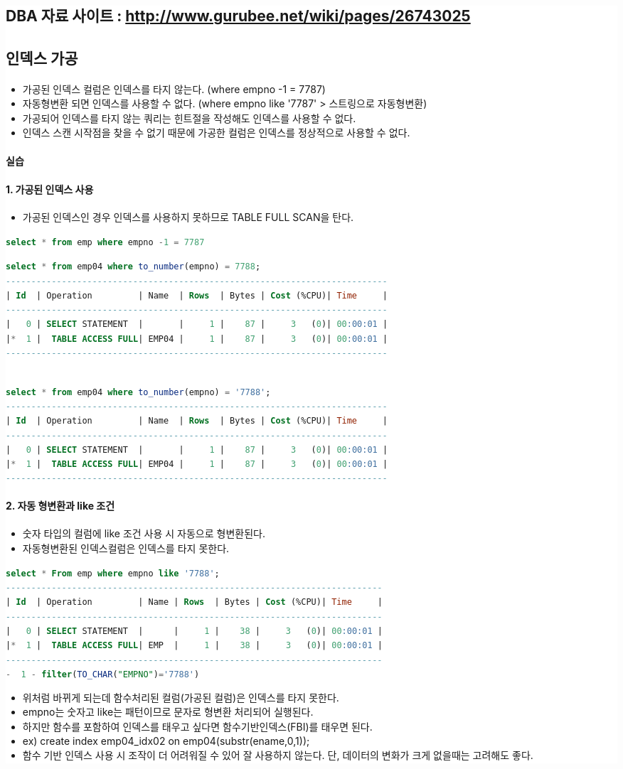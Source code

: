 

 DBA 자료 사이트 : http://www.gurubee.net/wiki/pages/26743025
-------------
## 인덱스 가공
 - 가공된 인덱스 컬럼은 인덱스를 타지 않는다. (where empno -1 = 7787)
 - 자동형변환 되면 인덱스를 사용할 수 없다. (where empno  like '7787'  >  스트링으로 자동형변환)
 - 가공되어 인덱스를 타지 않는 쿼리는 힌트절을 작성해도 인덱스를 사용할 수 없다.
 - 인덱스 스캔 시작점을 찾을 수 없기 때문에 가공한 컬럼은 인덱스를 정상적으로 사용할 수 없다.

 #### 실습

 #### 1. 가공된 인덱스 사용
- 가공된 인덱스인 경우 인덱스를 사용하지 못하므로 TABLE FULL SCAN을 탄다. 

```sql
select * from emp where empno -1 = 7787
```

 ```sql
select * from emp04 where to_number(empno) = 7788;
---------------------------------------------------------------------------
| Id  | Operation         | Name  | Rows  | Bytes | Cost (%CPU)| Time     |
---------------------------------------------------------------------------
|   0 | SELECT STATEMENT  |       |     1 |    87 |     3   (0)| 00:00:01 |
|*  1 |  TABLE ACCESS FULL| EMP04 |     1 |    87 |     3   (0)| 00:00:01 |
---------------------------------------------------------------------------
```

```sql

select * from emp04 where to_number(empno) = '7788';
---------------------------------------------------------------------------
| Id  | Operation         | Name  | Rows  | Bytes | Cost (%CPU)| Time     |
---------------------------------------------------------------------------
|   0 | SELECT STATEMENT  |       |     1 |    87 |     3   (0)| 00:00:01 |
|*  1 |  TABLE ACCESS FULL| EMP04 |     1 |    87 |     3   (0)| 00:00:01 |
---------------------------------------------------------------------------
```


#### 2. 자동 형변환과 like 조건
- 숫자 타입의 컬럼에 like 조건 사용 시 자동으로 형변환된다.
- 자동형변환된 인덱스컬럼은 인덱스를 타지 못한다.

 ```sql
select * From emp where empno like '7788';
--------------------------------------------------------------------------
| Id  | Operation         | Name | Rows  | Bytes | Cost (%CPU)| Time     |
--------------------------------------------------------------------------
|   0 | SELECT STATEMENT  |      |     1 |    38 |     3   (0)| 00:00:01 |
|*  1 |  TABLE ACCESS FULL| EMP  |     1 |    38 |     3   (0)| 00:00:01 |
--------------------------------------------------------------------------
-  1 - filter(TO_CHAR("EMPNO")='7788')
```
- 위처럼 바뀌게 되는데 함수처리된 컬럼(가공된 컬럼)은 인덱스를 타지 못한다.
- empno는 숫자고 like는 패턴이므로 문자로 형변환 처리되어 실행된다.
- 하지만 함수를 포함하여 인덱스를 태우고 싶다면 함수기반인덱스(FBI)를 태우면 된다.
- ex) create index emp04_idx02 on emp04(substr(ename,0,1)); 
- 함수 기반 인덱스 사용 시 조작이 더 어려워질 수 있어 잘 사용하지 않는다. 단, 데이터의 변화가 크게 없을때는 고려해도 좋다.
